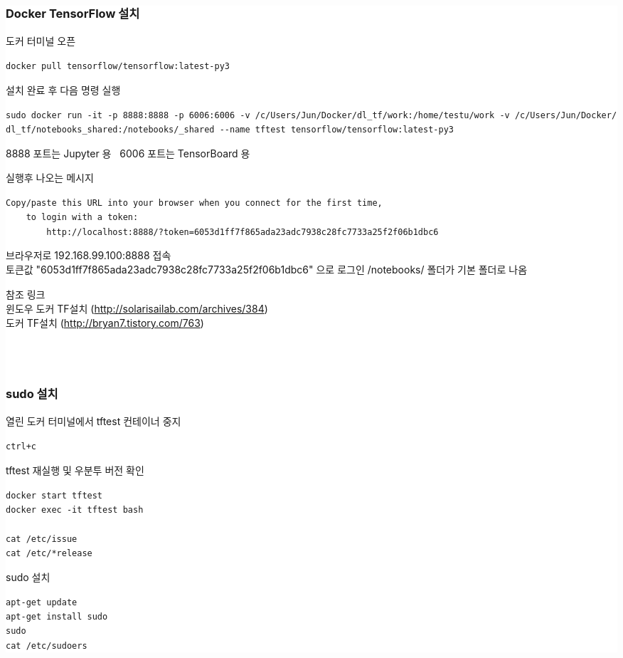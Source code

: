 


### Docker TensorFlow 설치

도커 터미널 오픈  

```
docker pull tensorflow/tensorflow:latest-py3
```

설치 완료 후 다음 명령 실행
```
sudo docker run -it -p 8888:8888 -p 6006:6006 -v /c/Users/Jun/Docker/dl_tf/work:/home/testu/work -v /c/Users/Jun/Docker/dl_tf/notebooks_shared:/notebooks/_shared --name tftest tensorflow/tensorflow:latest-py3
```
8888 포트는 Jupyter 용  
6006 포트는 TensorBoard 용


실행후 나오는 메시지
```
Copy/paste this URL into your browser when you connect for the first time,
    to login with a token:
        http://localhost:8888/?token=6053d1ff7f865ada23adc7938c28fc7733a25f2f06b1dbc6
```

브라우저로 192.168.99.100:8888 접속  
토큰값 "6053d1ff7f865ada23adc7938c28fc7733a25f2f06b1dbc6" 으로 로그인
/notebooks/ 폴더가 기본 폴더로 나옴


참조 링크  
윈도우 도커 TF설치 (http://solarisailab.com/archives/384)  
도커 TF설치 (http://bryan7.tistory.com/763)


<br /><br />



### sudo 설치

열린 도커 터미널에서 tftest 컨테이너 중지
```
ctrl+c
```

tftest 재실행 및 우분투 버전 확인

```
docker start tftest
docker exec -it tftest bash

cat /etc/issue
cat /etc/*release
```

sudo 설치
```
apt-get update
apt-get install sudo
sudo
cat /etc/sudoers
```
